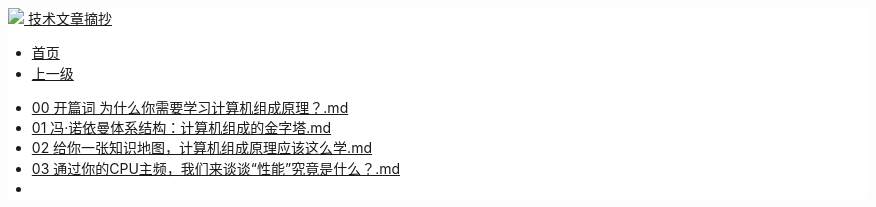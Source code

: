 <!DOCTYPE html>

<html xmlns="http://www.w3.org/1999/xhtml">
<head>
<head>
<meta content="text/html; charset=utf-8" http-equiv="Content-Type"/>
<meta content="width=device-width, initial-scale=1, maximum-scale=1.0, user-scalable=no" name="viewport"/>
<meta content="zh-cn" http-equiv="content-language"/>
<meta content="07  函数调用：为什么会发生stack overflow？" name="description"/>
<link href="/static/favicon.png" rel="icon"/>
<title>07  函数调用：为什么会发生stack overflow？ </title>
<link href="/static/index.css" rel="stylesheet"/>
<link href="/static/highlight.min.css" rel="stylesheet"/>
<script src="/static/highlight.min.js"></script>
<meta content="Hexo 4.2.0" name="generator"/>

</head>
<body>
<div class="book-container">
<div class="book-sidebar">
<div class="book-brand">
<a href="/">
<img src="/static/favicon.png"/>
<span>技术文章摘抄</span>
</a>
</div>
<div class="book-menu uncollapsible">
<ul class="uncollapsible">
<li><a class="current-tab" href="/">首页</a></li>
<li><a href="../">上一级</a></li>
</ul>
<ul class="uncollapsible">
<li>
<a class="menu-item" href="/%e4%b8%93%e6%a0%8f/%e6%b7%b1%e5%85%a5%e6%b5%85%e5%87%ba%e8%ae%a1%e7%ae%97%e6%9c%ba%e7%bb%84%e6%88%90%e5%8e%9f%e7%90%86/00%20%e5%bc%80%e7%af%87%e8%af%8d%20%20%e4%b8%ba%e4%bb%80%e4%b9%88%e4%bd%a0%e9%9c%80%e8%a6%81%e5%ad%a6%e4%b9%a0%e8%ae%a1%e7%ae%97%e6%9c%ba%e7%bb%84%e6%88%90%e5%8e%9f%e7%90%86%ef%bc%9f.md" id="00 开篇词  为什么你需要学习计算机组成原理？.md">00 开篇词  为什么你需要学习计算机组成原理？.md</a>
</li>
<li>
<a class="menu-item" href="/%e4%b8%93%e6%a0%8f/%e6%b7%b1%e5%85%a5%e6%b5%85%e5%87%ba%e8%ae%a1%e7%ae%97%e6%9c%ba%e7%bb%84%e6%88%90%e5%8e%9f%e7%90%86/01%20%20%e5%86%af%c2%b7%e8%af%ba%e4%be%9d%e6%9b%bc%e4%bd%93%e7%b3%bb%e7%bb%93%e6%9e%84%ef%bc%9a%e8%ae%a1%e7%ae%97%e6%9c%ba%e7%bb%84%e6%88%90%e7%9a%84%e9%87%91%e5%ad%97%e5%a1%94.md" id="01  冯·诺依曼体系结构：计算机组成的金字塔.md">01  冯·诺依曼体系结构：计算机组成的金字塔.md</a>
</li>
<li>
<a class="menu-item" href="/%e4%b8%93%e6%a0%8f/%e6%b7%b1%e5%85%a5%e6%b5%85%e5%87%ba%e8%ae%a1%e7%ae%97%e6%9c%ba%e7%bb%84%e6%88%90%e5%8e%9f%e7%90%86/02%20%20%e7%bb%99%e4%bd%a0%e4%b8%80%e5%bc%a0%e7%9f%a5%e8%af%86%e5%9c%b0%e5%9b%be%ef%bc%8c%e8%ae%a1%e7%ae%97%e6%9c%ba%e7%bb%84%e6%88%90%e5%8e%9f%e7%90%86%e5%ba%94%e8%af%a5%e8%bf%99%e4%b9%88%e5%ad%a6.md" id="02  给你一张知识地图，计算机组成原理应该这么学.md">02  给你一张知识地图，计算机组成原理应该这么学.md</a>
</li>
<li>
<a class="menu-item" href="/%e4%b8%93%e6%a0%8f/%e6%b7%b1%e5%85%a5%e6%b5%85%e5%87%ba%e8%ae%a1%e7%ae%97%e6%9c%ba%e7%bb%84%e6%88%90%e5%8e%9f%e7%90%86/03%20%20%e9%80%9a%e8%bf%87%e4%bd%a0%e7%9a%84CPU%e4%b8%bb%e9%a2%91%ef%bc%8c%e6%88%91%e4%bb%ac%e6%9d%a5%e8%b0%88%e8%b0%88%e2%80%9c%e6%80%a7%e8%83%bd%e2%80%9d%e7%a9%b6%e7%ab%9f%e6%98%af%e4%bb%80%e4%b9%88%ef%bc%9f.md" id="03  通过你的CPU主频，我们来谈谈“性能”究竟是什么？.md">03  通过你的CPU主频，我们来谈谈“性能”究竟是什么？.md</a>
</li>
<li>